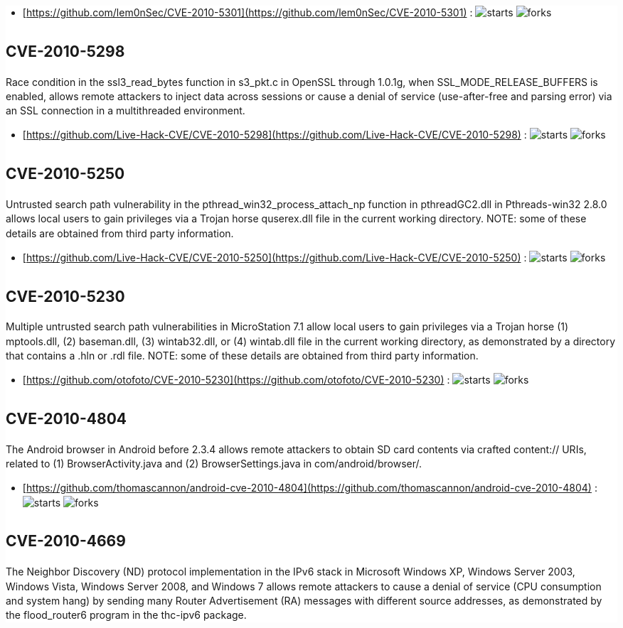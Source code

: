 - [https://github.com/lem0nSec/CVE-2010-5301](https://github.com/lem0nSec/CVE-2010-5301) :  ![starts](https://img.shields.io/github/stars/lem0nSec/CVE-2010-5301.svg) ![forks](https://img.shields.io/github/forks/lem0nSec/CVE-2010-5301.svg)

## CVE-2010-5298
 Race condition in the ssl3_read_bytes function in s3_pkt.c in OpenSSL through 1.0.1g, when SSL_MODE_RELEASE_BUFFERS is enabled, allows remote attackers to inject data across sessions or cause a denial of service (use-after-free and parsing error) via an SSL connection in a multithreaded environment.



- [https://github.com/Live-Hack-CVE/CVE-2010-5298](https://github.com/Live-Hack-CVE/CVE-2010-5298) :  ![starts](https://img.shields.io/github/stars/Live-Hack-CVE/CVE-2010-5298.svg) ![forks](https://img.shields.io/github/forks/Live-Hack-CVE/CVE-2010-5298.svg)

## CVE-2010-5250
 Untrusted search path vulnerability in the pthread_win32_process_attach_np function in pthreadGC2.dll in Pthreads-win32 2.8.0 allows local users to gain privileges via a Trojan horse quserex.dll file in the current working directory.  NOTE: some of these details are obtained from third party information.



- [https://github.com/Live-Hack-CVE/CVE-2010-5250](https://github.com/Live-Hack-CVE/CVE-2010-5250) :  ![starts](https://img.shields.io/github/stars/Live-Hack-CVE/CVE-2010-5250.svg) ![forks](https://img.shields.io/github/forks/Live-Hack-CVE/CVE-2010-5250.svg)

## CVE-2010-5230
 Multiple untrusted search path vulnerabilities in MicroStation 7.1 allow local users to gain privileges via a Trojan horse (1) mptools.dll, (2) baseman.dll, (3) wintab32.dll, or (4) wintab.dll file in the current working directory, as demonstrated by a directory that contains a .hln or .rdl file.  NOTE: some of these details are obtained from third party information.



- [https://github.com/otofoto/CVE-2010-5230](https://github.com/otofoto/CVE-2010-5230) :  ![starts](https://img.shields.io/github/stars/otofoto/CVE-2010-5230.svg) ![forks](https://img.shields.io/github/forks/otofoto/CVE-2010-5230.svg)

## CVE-2010-4804
 The Android browser in Android before 2.3.4 allows remote attackers to obtain SD card contents via crafted content:// URIs, related to (1) BrowserActivity.java and (2) BrowserSettings.java in com/android/browser/.



- [https://github.com/thomascannon/android-cve-2010-4804](https://github.com/thomascannon/android-cve-2010-4804) :  ![starts](https://img.shields.io/github/stars/thomascannon/android-cve-2010-4804.svg) ![forks](https://img.shields.io/github/forks/thomascannon/android-cve-2010-4804.svg)

## CVE-2010-4669
 The Neighbor Discovery (ND) protocol implementation in the IPv6 stack in Microsoft Windows XP, Windows Server 2003, Windows Vista, Windows Server 2008, and Windows 7 allows remote attackers to cause a denial of service (CPU consumption and system hang) by sending many Router Advertisement (RA) messages with different source addresses, as demonstrated by the flood_router6 program in the thc-ipv6 package.
